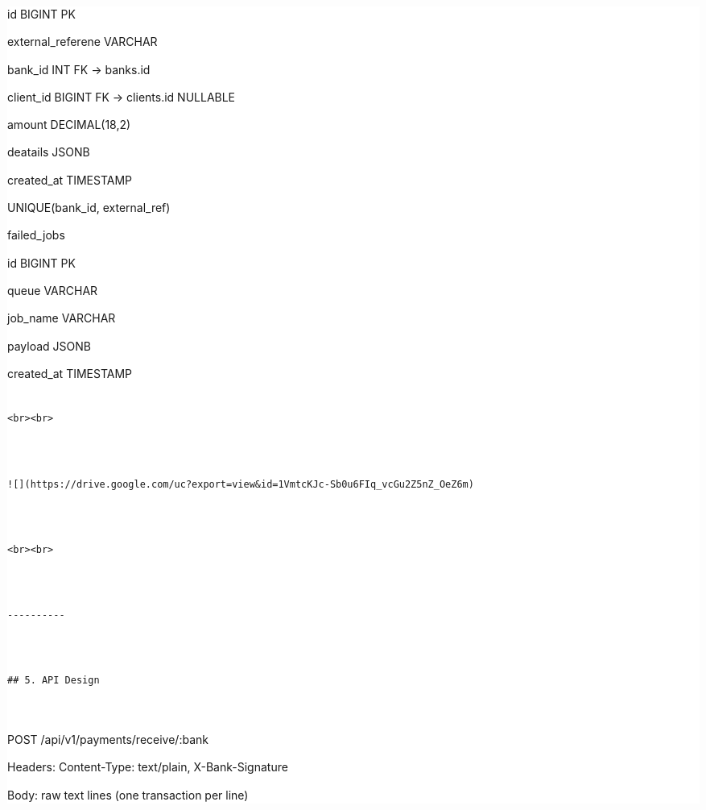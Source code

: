 id BIGINT PK

external_referene VARCHAR

bank_id INT FK -> banks.id

client_id BIGINT FK -> clients.id NULLABLE

amount DECIMAL(18,2)

deatails JSONB

created_at TIMESTAMP

UNIQUE(bank_id, external_ref)

  

failed_jobs

id BIGINT PK

queue VARCHAR

job_name VARCHAR

payload JSONB

created_at TIMESTAMP

```

<br><br>

  

![](https://drive.google.com/uc?export=view&id=1VmtcKJc-Sb0u6FIq_vcGu2Z5nZ_OeZ6m)

  

<br><br>

  

----------

  

## 5. API Design

  

```

POST /api/v1/payments/receive/:bank

Headers: Content-Type: text/plain, X-Bank-Signature

Body: raw text lines (one transaction per line)
